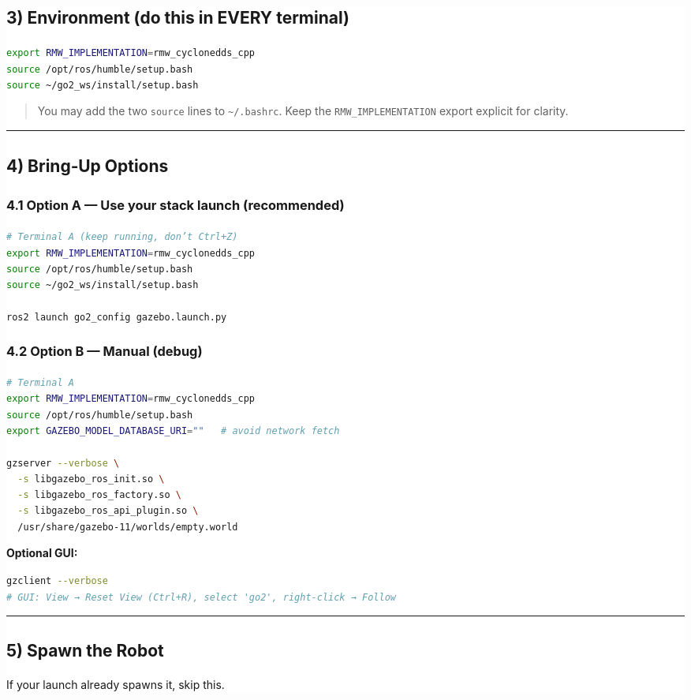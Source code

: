 
## 3) Environment (do this in EVERY terminal)

```bash
export RMW_IMPLEMENTATION=rmw_cyclonedds_cpp
source /opt/ros/humble/setup.bash
source ~/go2_ws/install/setup.bash
```

> You may add the two `source` lines to `~/.bashrc`. Keep the `RMW_IMPLEMENTATION` export explicit for clarity.

---

## 4) Bring‑Up Options

### 4.1 Option A — Use your stack launch (recommended)

```bash
# Terminal A (keep running, don’t Ctrl+Z)
export RMW_IMPLEMENTATION=rmw_cyclonedds_cpp
source /opt/ros/humble/setup.bash
source ~/go2_ws/install/setup.bash

ros2 launch go2_config gazebo.launch.py
```

### 4.2 Option B — Manual (debug)

```bash
# Terminal A
export RMW_IMPLEMENTATION=rmw_cyclonedds_cpp
source /opt/ros/humble/setup.bash
export GAZEBO_MODEL_DATABASE_URI=""   # avoid network fetch

gzserver --verbose \
  -s libgazebo_ros_init.so \
  -s libgazebo_ros_factory.so \
  -s libgazebo_ros_api_plugin.so \
  /usr/share/gazebo-11/worlds/empty.world
```

**Optional GUI:**
```bash
gzclient --verbose
# GUI: View → Reset View (Ctrl+R), select 'go2', right‑click → Follow
```

---

## 5) Spawn the Robot

If your launch already spawns it, skip this.
